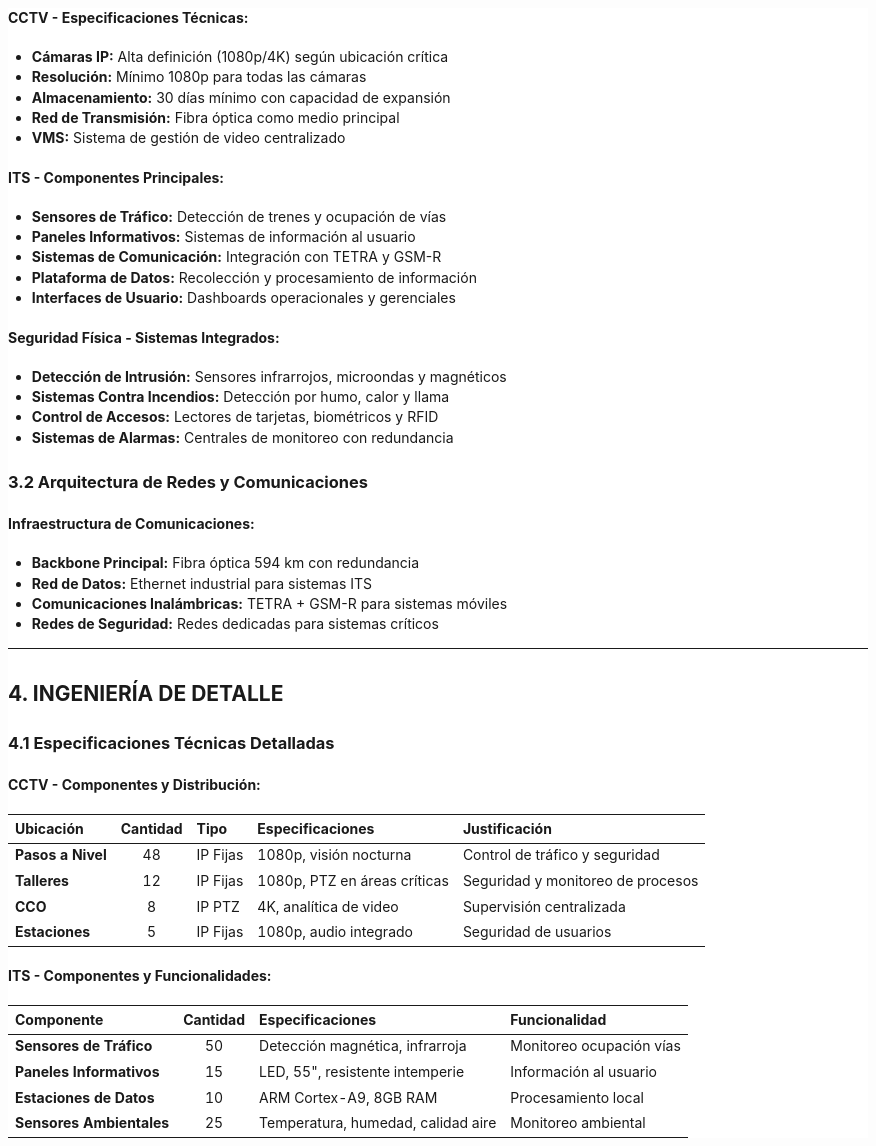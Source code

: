 #### **CCTV - Especificaciones Técnicas:**
- **Cámaras IP:** Alta definición (1080p/4K) según ubicación crítica
- **Resolución:** Mínimo 1080p para todas las cámaras
- **Almacenamiento:** 30 días mínimo con capacidad de expansión
- **Red de Transmisión:** Fibra óptica como medio principal
- **VMS:** Sistema de gestión de video centralizado

#### **ITS - Componentes Principales:**
- **Sensores de Tráfico:** Detección de trenes y ocupación de vías
- **Paneles Informativos:** Sistemas de información al usuario
- **Sistemas de Comunicación:** Integración con TETRA y GSM-R
- **Plataforma de Datos:** Recolección y procesamiento de información
- **Interfaces de Usuario:** Dashboards operacionales y gerenciales

#### **Seguridad Física - Sistemas Integrados:**
- **Detección de Intrusión:** Sensores infrarrojos, microondas y magnéticos
- **Sistemas Contra Incendios:** Detección por humo, calor y llama
- **Control de Accesos:** Lectores de tarjetas, biométricos y RFID
- **Sistemas de Alarmas:** Centrales de monitoreo con redundancia

### **3.2 Arquitectura de Redes y Comunicaciones**

#### **Infraestructura de Comunicaciones:**
- **Backbone Principal:** Fibra óptica 594 km con redundancia
- **Red de Datos:** Ethernet industrial para sistemas ITS
- **Comunicaciones Inalámbricas:** TETRA + GSM-R para sistemas móviles
- **Redes de Seguridad:** Redes dedicadas para sistemas críticos

---

## 4. INGENIERÍA DE DETALLE

### **4.1 Especificaciones Técnicas Detalladas**

#### **CCTV - Componentes y Distribución:**

| Ubicación | Cantidad | Tipo | Especificaciones | Justificación |
|:----------|:--------:|:-----|:-----------------|:--------------|
| **Pasos a Nivel** | 48 | IP Fijas | 1080p, visión nocturna | Control de tráfico y seguridad |
| **Talleres** | 12 | IP Fijas | 1080p, PTZ en áreas críticas | Seguridad y monitoreo de procesos |
| **CCO** | 8 | IP PTZ | 4K, analítica de video | Supervisión centralizada |
| **Estaciones** | 5 | IP Fijas | 1080p, audio integrado | Seguridad de usuarios |

#### **ITS - Componentes y Funcionalidades:**

| Componente | Cantidad | Especificaciones | Funcionalidad |
|:-----------|:--------:|:-----------------|:--------------|
| **Sensores de Tráfico** | 50 | Detección magnética, infrarroja | Monitoreo ocupación vías |
| **Paneles Informativos** | 15 | LED, 55", resistente intemperie | Información al usuario |
| **Estaciones de Datos** | 10 | ARM Cortex-A9, 8GB RAM | Procesamiento local |
| **Sensores Ambientales** | 25 | Temperatura, humedad, calidad aire | Monitoreo ambiental |
